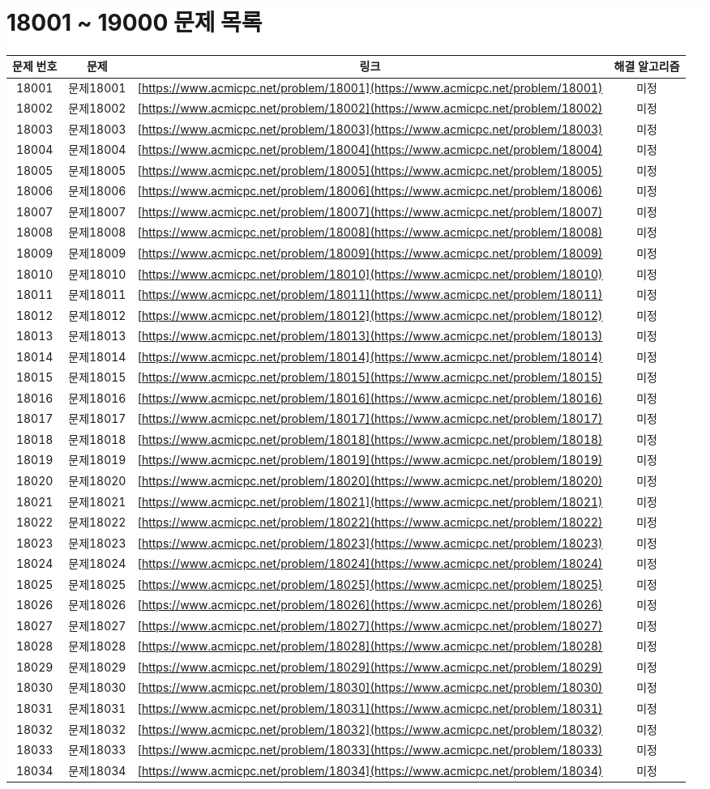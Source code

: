 # 18001 ~ 19000 문제 목록

| 문제 번호 | 문제       | 링크                                                           | 해결 알고리즘 |
|:--------:|:----------:|:------------------------------------------------------------:|:------------:|
| 18001 | 문제18001 | [https://www.acmicpc.net/problem/18001](https://www.acmicpc.net/problem/18001) | 미정 |
| 18002 | 문제18002 | [https://www.acmicpc.net/problem/18002](https://www.acmicpc.net/problem/18002) | 미정 |
| 18003 | 문제18003 | [https://www.acmicpc.net/problem/18003](https://www.acmicpc.net/problem/18003) | 미정 |
| 18004 | 문제18004 | [https://www.acmicpc.net/problem/18004](https://www.acmicpc.net/problem/18004) | 미정 |
| 18005 | 문제18005 | [https://www.acmicpc.net/problem/18005](https://www.acmicpc.net/problem/18005) | 미정 |
| 18006 | 문제18006 | [https://www.acmicpc.net/problem/18006](https://www.acmicpc.net/problem/18006) | 미정 |
| 18007 | 문제18007 | [https://www.acmicpc.net/problem/18007](https://www.acmicpc.net/problem/18007) | 미정 |
| 18008 | 문제18008 | [https://www.acmicpc.net/problem/18008](https://www.acmicpc.net/problem/18008) | 미정 |
| 18009 | 문제18009 | [https://www.acmicpc.net/problem/18009](https://www.acmicpc.net/problem/18009) | 미정 |
| 18010 | 문제18010 | [https://www.acmicpc.net/problem/18010](https://www.acmicpc.net/problem/18010) | 미정 |
| 18011 | 문제18011 | [https://www.acmicpc.net/problem/18011](https://www.acmicpc.net/problem/18011) | 미정 |
| 18012 | 문제18012 | [https://www.acmicpc.net/problem/18012](https://www.acmicpc.net/problem/18012) | 미정 |
| 18013 | 문제18013 | [https://www.acmicpc.net/problem/18013](https://www.acmicpc.net/problem/18013) | 미정 |
| 18014 | 문제18014 | [https://www.acmicpc.net/problem/18014](https://www.acmicpc.net/problem/18014) | 미정 |
| 18015 | 문제18015 | [https://www.acmicpc.net/problem/18015](https://www.acmicpc.net/problem/18015) | 미정 |
| 18016 | 문제18016 | [https://www.acmicpc.net/problem/18016](https://www.acmicpc.net/problem/18016) | 미정 |
| 18017 | 문제18017 | [https://www.acmicpc.net/problem/18017](https://www.acmicpc.net/problem/18017) | 미정 |
| 18018 | 문제18018 | [https://www.acmicpc.net/problem/18018](https://www.acmicpc.net/problem/18018) | 미정 |
| 18019 | 문제18019 | [https://www.acmicpc.net/problem/18019](https://www.acmicpc.net/problem/18019) | 미정 |
| 18020 | 문제18020 | [https://www.acmicpc.net/problem/18020](https://www.acmicpc.net/problem/18020) | 미정 |
| 18021 | 문제18021 | [https://www.acmicpc.net/problem/18021](https://www.acmicpc.net/problem/18021) | 미정 |
| 18022 | 문제18022 | [https://www.acmicpc.net/problem/18022](https://www.acmicpc.net/problem/18022) | 미정 |
| 18023 | 문제18023 | [https://www.acmicpc.net/problem/18023](https://www.acmicpc.net/problem/18023) | 미정 |
| 18024 | 문제18024 | [https://www.acmicpc.net/problem/18024](https://www.acmicpc.net/problem/18024) | 미정 |
| 18025 | 문제18025 | [https://www.acmicpc.net/problem/18025](https://www.acmicpc.net/problem/18025) | 미정 |
| 18026 | 문제18026 | [https://www.acmicpc.net/problem/18026](https://www.acmicpc.net/problem/18026) | 미정 |
| 18027 | 문제18027 | [https://www.acmicpc.net/problem/18027](https://www.acmicpc.net/problem/18027) | 미정 |
| 18028 | 문제18028 | [https://www.acmicpc.net/problem/18028](https://www.acmicpc.net/problem/18028) | 미정 |
| 18029 | 문제18029 | [https://www.acmicpc.net/problem/18029](https://www.acmicpc.net/problem/18029) | 미정 |
| 18030 | 문제18030 | [https://www.acmicpc.net/problem/18030](https://www.acmicpc.net/problem/18030) | 미정 |
| 18031 | 문제18031 | [https://www.acmicpc.net/problem/18031](https://www.acmicpc.net/problem/18031) | 미정 |
| 18032 | 문제18032 | [https://www.acmicpc.net/problem/18032](https://www.acmicpc.net/problem/18032) | 미정 |
| 18033 | 문제18033 | [https://www.acmicpc.net/problem/18033](https://www.acmicpc.net/problem/18033) | 미정 |
| 18034 | 문제18034 | [https://www.acmicpc.net/problem/18034](https://www.acmicpc.net/problem/18034) | 미정 |